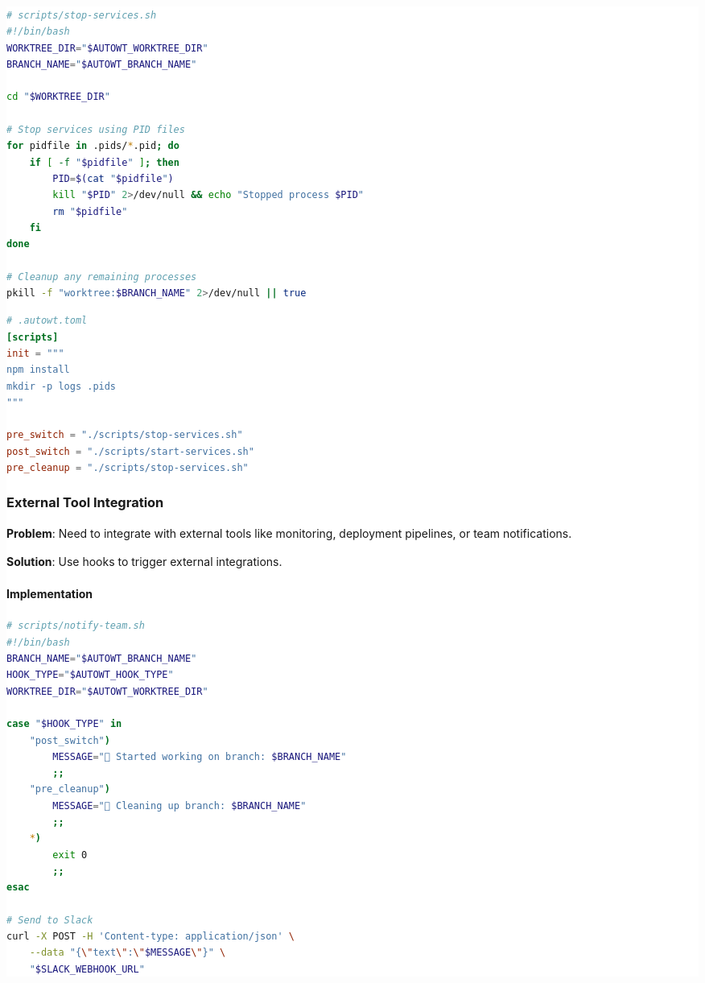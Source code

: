 ```bash
# scripts/stop-services.sh
#!/bin/bash
WORKTREE_DIR="$AUTOWT_WORKTREE_DIR" 
BRANCH_NAME="$AUTOWT_BRANCH_NAME"

cd "$WORKTREE_DIR"

# Stop services using PID files
for pidfile in .pids/*.pid; do
    if [ -f "$pidfile" ]; then
        PID=$(cat "$pidfile")
        kill "$PID" 2>/dev/null && echo "Stopped process $PID"
        rm "$pidfile"
    fi
done

# Cleanup any remaining processes
pkill -f "worktree:$BRANCH_NAME" 2>/dev/null || true
```

```toml
# .autowt.toml  
[scripts]
init = """
npm install
mkdir -p logs .pids
"""

pre_switch = "./scripts/stop-services.sh"
post_switch = "./scripts/start-services.sh"
pre_cleanup = "./scripts/stop-services.sh"
```

### External Tool Integration

**Problem**: Need to integrate with external tools like monitoring, deployment pipelines, or team notifications.

**Solution**: Use hooks to trigger external integrations.

#### Implementation

```bash
# scripts/notify-team.sh
#!/bin/bash
BRANCH_NAME="$AUTOWT_BRANCH_NAME"
HOOK_TYPE="$AUTOWT_HOOK_TYPE"
WORKTREE_DIR="$AUTOWT_WORKTREE_DIR"

case "$HOOK_TYPE" in
    "post_switch")
        MESSAGE="🚀 Started working on branch: $BRANCH_NAME"
        ;;
    "pre_cleanup")
        MESSAGE="🧹 Cleaning up branch: $BRANCH_NAME"
        ;;
    *)
        exit 0
        ;;
esac

# Send to Slack
curl -X POST -H 'Content-type: application/json' \
    --data "{\"text\":\"$MESSAGE\"}" \
    "$SLACK_WEBHOOK_URL"
```